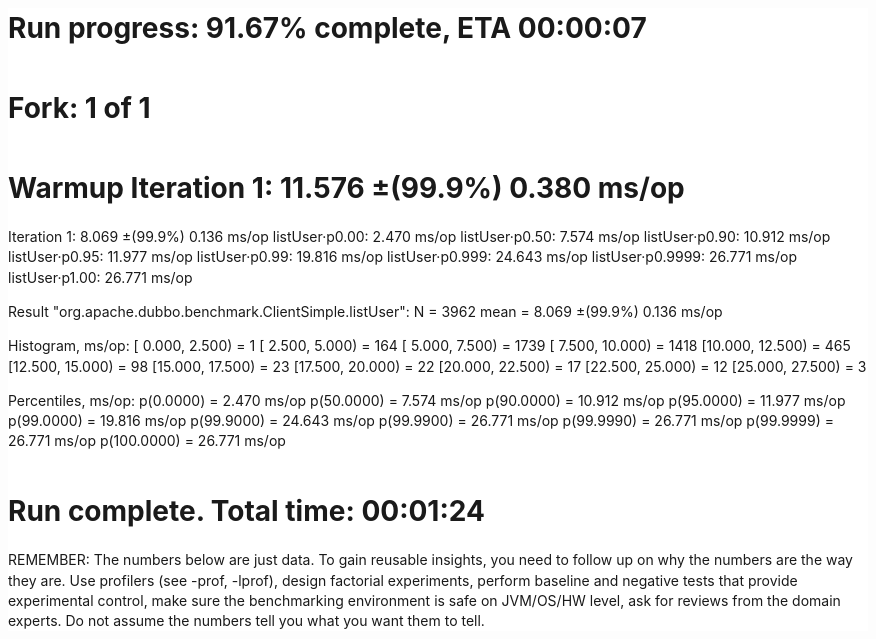 # Run progress: 91.67% complete, ETA 00:00:07
# Fork: 1 of 1
# Warmup Iteration   1: 11.576 ±(99.9%) 0.380 ms/op
Iteration   1: 8.069 ±(99.9%) 0.136 ms/op
                 listUser·p0.00:   2.470 ms/op
                 listUser·p0.50:   7.574 ms/op
                 listUser·p0.90:   10.912 ms/op
                 listUser·p0.95:   11.977 ms/op
                 listUser·p0.99:   19.816 ms/op
                 listUser·p0.999:  24.643 ms/op
                 listUser·p0.9999: 26.771 ms/op
                 listUser·p1.00:   26.771 ms/op



Result "org.apache.dubbo.benchmark.ClientSimple.listUser":
  N = 3962
  mean =      8.069 ±(99.9%) 0.136 ms/op

  Histogram, ms/op:
    [ 0.000,  2.500) = 1 
    [ 2.500,  5.000) = 164 
    [ 5.000,  7.500) = 1739 
    [ 7.500, 10.000) = 1418 
    [10.000, 12.500) = 465 
    [12.500, 15.000) = 98 
    [15.000, 17.500) = 23 
    [17.500, 20.000) = 22 
    [20.000, 22.500) = 17 
    [22.500, 25.000) = 12 
    [25.000, 27.500) = 3 

  Percentiles, ms/op:
      p(0.0000) =      2.470 ms/op
     p(50.0000) =      7.574 ms/op
     p(90.0000) =     10.912 ms/op
     p(95.0000) =     11.977 ms/op
     p(99.0000) =     19.816 ms/op
     p(99.9000) =     24.643 ms/op
     p(99.9900) =     26.771 ms/op
     p(99.9990) =     26.771 ms/op
     p(99.9999) =     26.771 ms/op
    p(100.0000) =     26.771 ms/op


# Run complete. Total time: 00:01:24

REMEMBER: The numbers below are just data. To gain reusable insights, you need to follow up on
why the numbers are the way they are. Use profilers (see -prof, -lprof), design factorial
experiments, perform baseline and negative tests that provide experimental control, make sure
the benchmarking environment is safe on JVM/OS/HW level, ask for reviews from the domain experts.
Do not assume the numbers tell you what you want them to tell.
